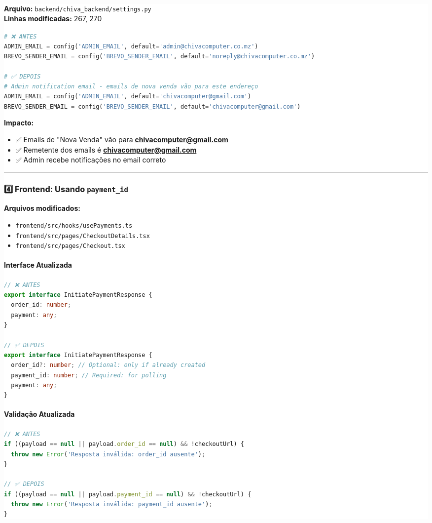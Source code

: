 **Arquivo:** `backend/chiva_backend/settings.py`  
**Linhas modificadas:** 267, 270

```python
# ❌ ANTES
ADMIN_EMAIL = config('ADMIN_EMAIL', default='admin@chivacomputer.co.mz')
BREVO_SENDER_EMAIL = config('BREVO_SENDER_EMAIL', default='noreply@chivacomputer.co.mz')

# ✅ DEPOIS
# Admin notification email - emails de nova venda vão para este endereço
ADMIN_EMAIL = config('ADMIN_EMAIL', default='chivacomputer@gmail.com')
BREVO_SENDER_EMAIL = config('BREVO_SENDER_EMAIL', default='chivacomputer@gmail.com')
```

**Impacto:**
- ✅ Emails de "Nova Venda" vão para **chivacomputer@gmail.com**
- ✅ Remetente dos emails é **chivacomputer@gmail.com**
- ✅ Admin recebe notificações no email correto

---

### 4️⃣ Frontend: Usando `payment_id`

**Arquivos modificados:**
- `frontend/src/hooks/usePayments.ts`
- `frontend/src/pages/CheckoutDetails.tsx`
- `frontend/src/pages/Checkout.tsx`

#### Interface Atualizada

```typescript
// ❌ ANTES
export interface InitiatePaymentResponse {
  order_id: number;
  payment: any;
}

// ✅ DEPOIS
export interface InitiatePaymentResponse {
  order_id?: number; // Optional: only if already created
  payment_id: number; // Required: for polling
  payment: any;
}
```

#### Validação Atualizada

```typescript
// ❌ ANTES
if ((payload == null || payload.order_id == null) && !checkoutUrl) {
  throw new Error('Resposta inválida: order_id ausente');
}

// ✅ DEPOIS
if ((payload == null || payload.payment_id == null) && !checkoutUrl) {
  throw new Error('Resposta inválida: payment_id ausente');
}
```
